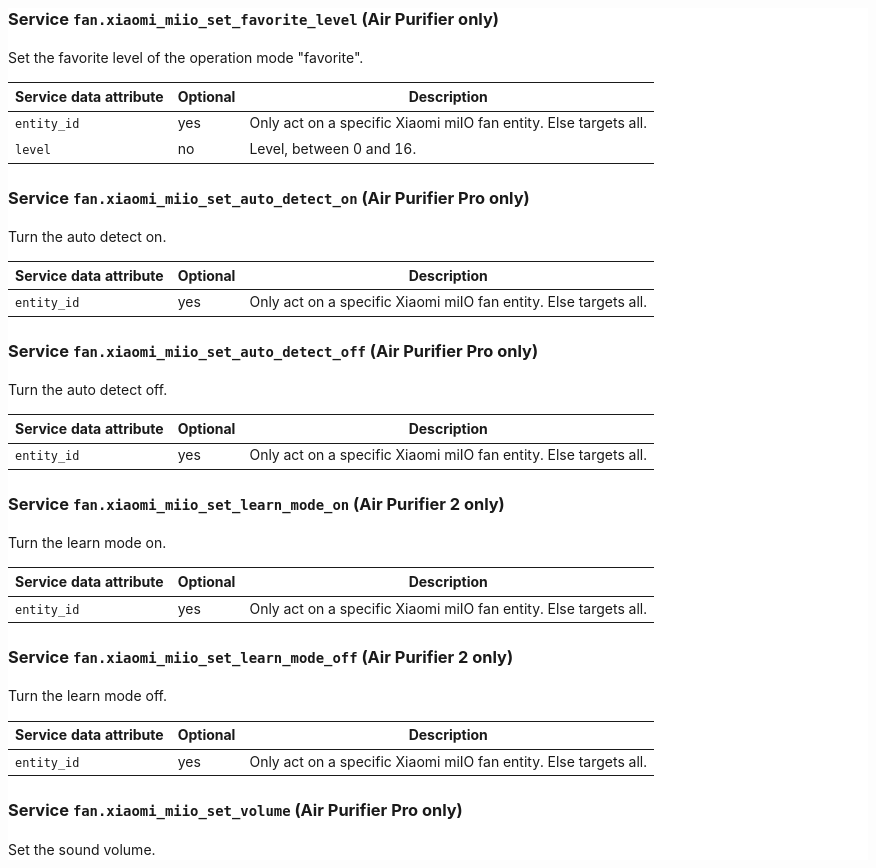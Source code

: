 ### Service `fan.xiaomi_miio_set_favorite_level` (Air Purifier only)

Set the favorite level of the operation mode "favorite".

| Service data attribute    | Optional | Description                                             |
|---------------------------|----------|---------------------------------------------------------|
| `entity_id`               |      yes | Only act on a specific Xiaomi miIO fan entity. Else targets all. |
| `level`                   |       no | Level, between 0 and 16.                                |

### Service `fan.xiaomi_miio_set_auto_detect_on` (Air Purifier Pro only)

Turn the auto detect on.

| Service data attribute    | Optional | Description                                             |
|---------------------------|----------|---------------------------------------------------------|
| `entity_id`               |      yes | Only act on a specific Xiaomi miIO fan entity. Else targets all. |

### Service `fan.xiaomi_miio_set_auto_detect_off` (Air Purifier Pro only)

Turn the auto detect off.

| Service data attribute    | Optional | Description                                             |
|---------------------------|----------|---------------------------------------------------------|
| `entity_id`               |      yes | Only act on a specific Xiaomi miIO fan entity. Else targets all. |

### Service `fan.xiaomi_miio_set_learn_mode_on` (Air Purifier 2 only)

Turn the learn mode on.

| Service data attribute    | Optional | Description                                             |
|---------------------------|----------|---------------------------------------------------------|
| `entity_id`               |      yes | Only act on a specific Xiaomi miIO fan entity. Else targets all. |

### Service `fan.xiaomi_miio_set_learn_mode_off` (Air Purifier 2 only)

Turn the learn mode off.

| Service data attribute    | Optional | Description                                             |
|---------------------------|----------|---------------------------------------------------------|
| `entity_id`               |      yes | Only act on a specific Xiaomi miIO fan entity. Else targets all. |

### Service `fan.xiaomi_miio_set_volume` (Air Purifier Pro only)

Set the sound volume.
